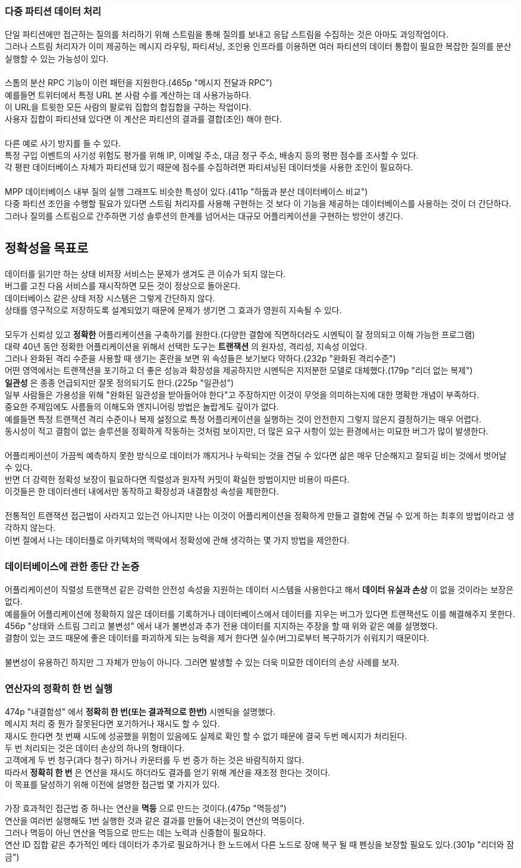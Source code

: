 ### 다중 파티션 데이터 처리 
단일 파티션에만 접근하는 질의를 처리하기 위해 스트림을 통해 질의를 보내고 응답 스트림을 수집하는 것은 아마도 과잉작업이다.<br/>
그러나 스트림 처리자가 이미 제공하는 메시지 라우팅, 파티셔닝, 조인용 인프라를 이용하면 여러 파티션의 데이터 통합이 필요한 복잡한 질의를 분산 실행할 수 있는 가능성이 있다.<br/>
<br/>
스톰의 분산 RPC 기능이 이런 패턴을 지원한다.(465p "메시지 전달과 RPC")<br/>
예를들면 트위터에서 특정 URL 본 사람 수를 계산하는 데 사용가능하다.<br/>
이 URL을 트윗한 모든 사람의 팔로워 집합의 합집합을 구하는 작업이다.<br/>
사용자 집합이 파티션돼 있다면 이 계산은 파티션의 결과를 결합(조인) 해야 한다.<br/>
<br/>
다른 예로 사기 방지를 들 수 있다.<br/>
특정 구입 이벤트의 사기성 위험도 평가를 위해 IP, 이메일 주소, 대금 청구 주소, 배송지 등의 평판 점수를 조사할 수 있다.<br/>
각 평판 데이터베이스 자체가 파티션돼 있기 때문에 점수를 수집하려면 파티셔닝된 데이터셋을 사용한 조인이 필요하다.<br/>
<br/>
MPP 데이터베이스 내부 질의 실행 그래프도 비슷한 특성이 있다.(411p "하둡과 분산 데이터베이스 비교")<br/>
다중 파티션 조인을 수행할 필요가 있다면 스트림 처리자를 사용해 구현하는 것 보다 이 기능을 제공하는 데이터베이스를 사용하는 것이 더 간단하다.<br/>
그러나 질의를 스트림으로 간주하면 기성 솔루션의 한계를 넘어서는 대규모 어플리케이션을 구현하는 방안이 생긴다.

## 정확성을 목표로 
데이터를 읽기만 하는 상태 비저장 서비스는 문제가 생겨도 큰 이슈가 되지 않는다.<br/>
버그를 고친 다음 서비스를 재시작하면 모든 것이 정상으로 돌아온다.<br/>
데이터베이스 같은 상태 저장 시스템은 그렇게 간단하지 않다.<br/>
상태를 영구적으로 저장하도록 설계되었기 때문에 문제가 생기면 그 효과가 영원히 지속될 수 있다.<br/>
<br/>
모두가 신뢰성 있고 **정확한** 어플리케이션을 구축하기를 원한다.(다양한 결함에 직면하더라도 시멘틱이 잘 정의되고 이해 가능한 프로그램)<br/>
대략 40년 동안 정확한 어플리케이션을 위해서 선택한 도구는 **트랜잭션** 의 원자성, 격리성, 지속성 이었다.<br/>
그러나 완화된 격리 수준을 사용할 때 생기는 혼란을 보면 위 속성들은 보기보다 약하다.(232p "완화된 격리수준")<br/>
어떤 영역에서는 트랜잭션을 포기하고 더 좋은 성능과 확장성을 제공하지만 시멘틱은 지저분한 모델로 대체했다.(179p "리더 없는 복제")<br/>
**일관성** 은 종종 언급되지만 잘못 정의되기도 한다.(225p "일관성")<br/>
일부 사람들은 가용성을 위해 "완화된 일관성을 받아들어야 한다"고 주장하지만 이것이 무엇을 의미하는지에 대한 명확한 개념이 부족하다.<br/>
중요한 주제임에도 사름들의 이해도와 엔지니어링 방법은 놀랍게도 깊이가 없다.<br/>
예를들면 특정 트랜잭션 격리 수준이나 복제 설정으로 특정 어플리케이션을 실행하는 것이 안전한지 그렇지 않은지 결정하기는 매우 어렵다.<br/>
동시성이 적고 결함이 없는 솔루션을 정확하게 작동하는 것처럼 보이지만, 더 많은 요구 사항이 있는 환경에서는 미묘한 버그가 많이 발생한다.<br/>
<br/>
어플리케이션이 가끔씩 예측하지 못한 방식으로 데이터가 깨지거나 누락되는 것을 견딜 수 있다면 삶은 매우 단순해지고 잘되길 비는 것에서 벗어날 수 있다.<br/>
반면 더 강력한 정확성 보장이 필요하다면 직렬성과 원자적 커밋이 확실한 방법이지만 비용이 따른다.<br/>
이것들은 한 데이터센터 내에서만 동작하고 확장성과 내결함성 속성을 제한한다.<br/>
<br/>
전통적인 트랜잭션 접근법이 사라지고 있는건 아니지만 나는 이것이 어플리케이션을 정확하게 만들고 결함에 견딜 수 있게 하는 최후의 방법이라고 생각하지 않는다.<br/>
이번 절에서 나는 데이터플로 아키텍처의 맥락에서 정확성에 관해 생각하는 몇 가지 방법을 제안한다.

### 데이터베이스에 관한 종단 간 논증 
어플리케이션이 직렬성 트랜잭션 같은 강력한 안전성 속성을 지원하는 데이터 시스템을 사용한다고 해서 **데이터 유실과 손상** 이 없을 것이라는 보장은 없다.<br/>
예를들어 어플리케이션에 정확하지 않은 데이터를 기록하거나 데이터베이스에서 데이터를 지우는 버그가 있다면 트랜잭션도 이를 해결해주지 못한다.<br/>
456p "상태와 스트림 그리고 불변성" 에서 내가 불변성과 추가 전용 데이터를 지지하는 주장을 할 때 위와 같은 예를 설명했다.<br/>
결함이 있는 코드 때문에 좋은 데이터를 파괴하게 되는 능력을 제거 한다면 실수(버그)로부터 복구하기가 쉬워지기 때문이다.<br/>
<br/>
불변성이 유용하긴 하지만 그 자체가 만능이 아니다. 그러면 발생할 수 있는 더욱 미묘한 데이터의 손상 사례를 보자.

### 연산자의 정확히 한 번 실행 
474p "내결함성" 에서 **정확히 한 번(또는 결과적으로 한번)** 시멘틱을 설명했다.<br/>
메시지 처리 중 뭔가 잘못된다면 포기하거나 재시도 할 수 있다.<br/>
재시도 한다면 첫 번째 시도에 성공했을 위험이 있음에도 실제로 확인 할 수 없기 때문에 결국 두번 메시지가 처리된다.<br/>
두 번 처리되는 것은 데이터 손상의 하나의 형태이다.<br/>
고객에게 두 번 청구(과다 청구) 하거나 카운터를 두 번 증가 하는 것은 바람직하지 않다.<br/>
따라서 **정확히 한 번** 은 연산을 재시도 하더라도 결과를 얻기 위해 계산을 재조정 한다는 것이다.<br/>
이 목표를 달성하기 위해 이전에 설명한 접근법 몇 가지가 있다.<br/>
<br/>
가장 효과적인 접근법 중 하나는 연산을 **멱등** 으로 만드는 것이다.(475p "멱등성")<br/>
연산을 여러번 실행해도 1번 실행한 것과 같은 결과를 만들어 내는것이 연산의 멱등이다.<br/>
그러나 멱등이 아닌 연산을 멱등으로 만드는 데는 노력과 신중함이 필요하다.<br/>
연산 ID 집합 같은 추가적인 메타 데이터가 추가로 필요하거나 한 노드에서 다른 노드로 장애 복구 될 때 펜싱을 보장할 필요도 있다.(301p "리더와 잠금")